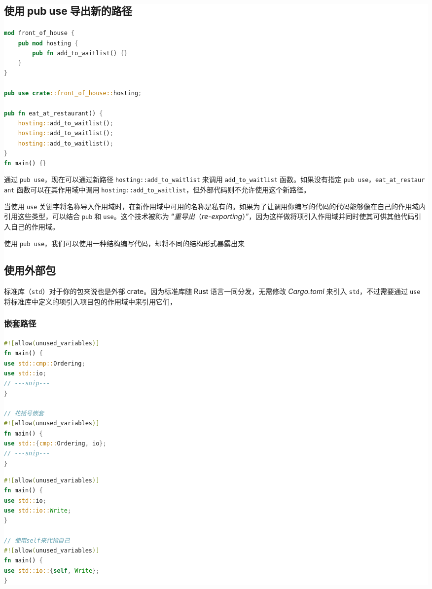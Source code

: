 ## 使用 pub use 导出新的路径

```rust
mod front_of_house {
    pub mod hosting {
        pub fn add_to_waitlist() {}
    }
}

pub use crate::front_of_house::hosting;

pub fn eat_at_restaurant() {
    hosting::add_to_waitlist();
    hosting::add_to_waitlist();
    hosting::add_to_waitlist();
}
fn main() {}

```

通过 `pub use`，现在可以通过新路径 `hosting::add_to_waitlist` 来调用 `add_to_waitlist` 函数。如果没有指定 `pub use`，`eat_at_restaurant` 函数可以在其作用域中调用 `hosting::add_to_waitlist`，但外部代码则不允许使用这个新路径。

当使用 `use` 关键字将名称导入作用域时，在新作用域中可用的名称是私有的。如果为了让调用你编写的代码的代码能够像在自己的作用域内引用这些类型，可以结合 `pub` 和 `use`。这个技术被称为 “_重导出_（_re-exporting_）”，因为这样做将项引入作用域并同时使其可供其他代码引入自己的作用域。

使用 `pub use`，我们可以使用一种结构编写代码，却将不同的结构形式暴露出来

## 使用外部包

标准库（`std`）对于你的包来说也是外部 crate。因为标准库随 Rust 语言一同分发，无需修改 _Cargo.toml_ 来引入 `std`，不过需要通过 `use` 将标准库中定义的项引入项目包的作用域中来引用它们，

### 嵌套路径

```rust
#![allow(unused_variables)]
fn main() {
use std::cmp::Ordering;
use std::io;
// ---snip---
}

// 花括号嵌套
#![allow(unused_variables)]
fn main() {
use std::{cmp::Ordering, io};
// ---snip---
}

```

```rust
#![allow(unused_variables)]
fn main() {
use std::io;
use std::io::Write;
}

// 使用self来代指自己
#![allow(unused_variables)]
fn main() {
use std::io::{self, Write};
}

```